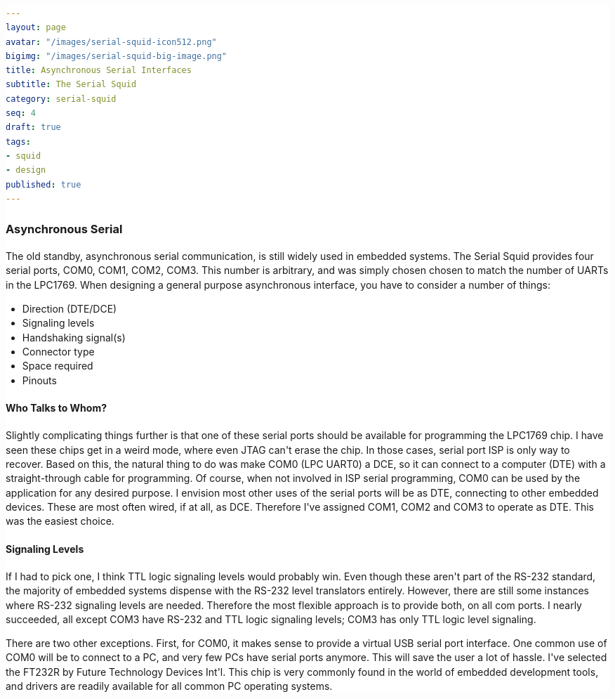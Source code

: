 ```yaml
---
layout: page
avatar: "/images/serial-squid-icon512.png"
bigimg: "/images/serial-squid-big-image.png"
title: Asynchronous Serial Interfaces
subtitle: The Serial Squid
category: serial-squid
seq: 4
draft: true
tags:
- squid
- design
published: true
---
```


### Asynchronous Serial


The old standby, asynchronous serial communication, is still widely used in embedded systems.  The Serial Squid provides four serial ports, COM0, COM1, COM2, COM3.  This number is arbitrary, and was simply chosen chosen to match the number of UARTs in the LPC1769.  When designing a general purpose asynchronous interface, you have to consider a number of things:

* Direction (DTE/DCE)
* Signaling levels
* Handshaking signal(s)
* Connector type
* Space required
* Pinouts


#### Who Talks to Whom?

Slightly complicating things further is that one of these serial ports should be available for programming the LPC1769 chip.  I have seen these chips get in a weird mode, where even JTAG can't erase the chip.  In those cases, serial port ISP is only way to recover.  Based on this, the natural thing to do was make COM0 (LPC UART0) a DCE, so it can connect to a computer (DTE) with a straight-through cable for programming.  Of course, when not involved in ISP serial programming, COM0 can be used by the application for any desired purpose.  I envision most other uses of the serial ports will be as DTE, connecting to other embedded devices.  These are most often wired, if at all, as DCE.  Therefore I've assigned COM1, COM2 and COM3 to operate as DTE.  This was the easiest choice.

#### Signaling Levels

If I had to pick one, I think TTL logic signaling levels would probably win.  Even though these aren't part of the RS-232 standard, the majority of embedded systems dispense with the RS-232 level translators entirely.  However, there are still some instances where RS-232 signaling levels are needed.  Therefore the most flexible approach is to provide both, on all com ports.  I nearly succeeded, all except COM3 have RS-232 and TTL logic signaling levels; COM3 has only TTL logic level signaling.  

There are two other exceptions.  First, for COM0, it makes sense to provide a virtual USB serial port interface.  One common use of COM0 will be to connect to a PC, and very few PCs have serial ports anymore.  This will save the user a lot of hassle.  I've selected the FT232R by Future Technology Devices Int'l.  This chip is very commonly found in the world of embedded development tools, and drivers are readily available for all common PC operating systems.

